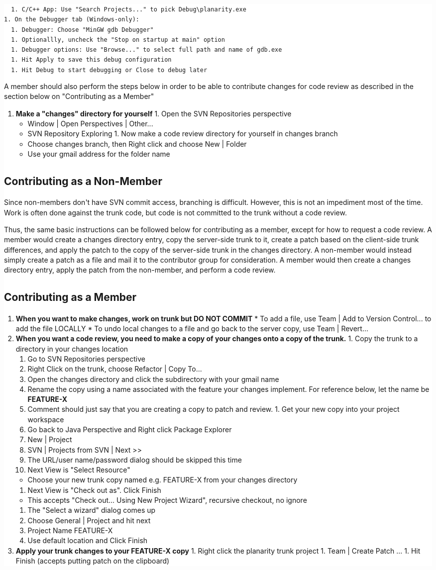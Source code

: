       1. C/C++ App: Use "Search Projects..." to pick Debug\planarity.exe
    1. On the Debugger tab (Windows-only):
      1. Debugger: Choose "MinGW gdb Debugger"
      1. Optionallly, uncheck the "Stop on startup at main" option
      1. Debugger options: Use "Browse..." to select full path and name of gdb.exe
      1. Hit Apply to save this debug configuration
      1. Hit Debug to start debugging or Close to debug later

A member should also perform the steps below in order to be able to contribute changes for code review as described in the section below on "Contributing as a Member"

  1. **Make a "changes" directory for yourself**
    1. Open the SVN Repositories perspective
      * Window | Open Perspectives | Other...
      * SVN Repository Exploring
    1. Now make a code review directory for yourself in changes branch
      * Choose changes branch, then Right click and choose New | Folder
      * Use your gmail address for the folder name

## Contributing as a Non-Member ##

Since non-members don't have SVN commit access, branching is difficult.  However, this is not an impediment most of the time.  Work is often done against the trunk code, but code is not committed to the trunk without a code review.

Thus, the same basic instructions can be followed below for contributing as a member, except for how to request a code review.  A member would create a changes directory entry, copy the server-side trunk to it, create a patch based on the client-side trunk differences, and apply the patch to the copy of the server-side trunk in the changes directory.  A non-member would instead simply create a patch as a file and mail it to the contributor group for consideration.  A member would then create a changes directory entry, apply the patch from the non-member, and perform a code review.

## Contributing as a Member ##

  1. **When you want to make changes, work on trunk but DO NOT COMMIT**
    * To add a file, use Team | Add to Version Control... to add the file LOCALLY
    * To undo local changes to a file and go back to the server copy, use Team | Revert...
  1. **When you want a code review, you need to make a copy of your changes onto a copy of the trunk.**
    1. Copy the trunk to a directory in your changes location
      1. Go to SVN Repositories perspective
      1. Right Click on the trunk, choose Refactor | Copy To...
      1. Open the changes directory and click the subdirectory with your gmail name
      1. Rename the copy using a name associated with the feature your changes implement. For reference below, let the name be **FEATURE-X**
      1. Comment should just say that you are creating a copy to patch and review.
    1. Get your new copy into your project workspace
      1. Go back to Java Perspective and Right click Package Explorer
      1. New | Project
      1. SVN | Projects from SVN | Next >>
      1. The URL/user name/password dialog should be skipped this time
      1. Next View is "Select Resource"
        * Choose your new trunk copy named e.g. FEATURE-X from your changes directory
      1. Next View is "Check out as".  Click Finish
        * This accepts "Check out... Using New Project Wizard", recursive checkout, no ignore
      1. The "Select a wizard" dialog comes up
        1. Choose General | Project and hit next
        1. Project Name FEATURE-X
        1. Use default location and Click Finish
  1. **Apply your trunk changes to your FEATURE-X copy**
    1. Right click the planarity trunk project
    1. Team | Create Patch ...
    1. Hit Finish (accepts putting patch on the clipboard)